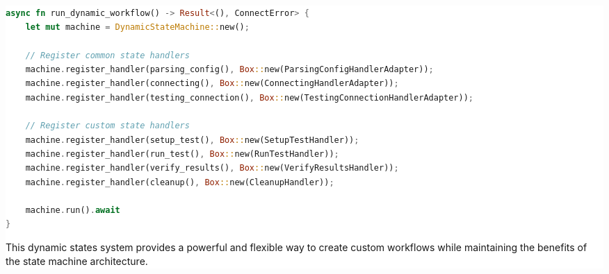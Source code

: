 ```rust
async fn run_dynamic_workflow() -> Result<(), ConnectError> {
    let mut machine = DynamicStateMachine::new();
    
    // Register common state handlers
    machine.register_handler(parsing_config(), Box::new(ParsingConfigHandlerAdapter));
    machine.register_handler(connecting(), Box::new(ConnectingHandlerAdapter));
    machine.register_handler(testing_connection(), Box::new(TestingConnectionHandlerAdapter));
    
    // Register custom state handlers
    machine.register_handler(setup_test(), Box::new(SetupTestHandler));
    machine.register_handler(run_test(), Box::new(RunTestHandler));
    machine.register_handler(verify_results(), Box::new(VerifyResultsHandler));
    machine.register_handler(cleanup(), Box::new(CleanupHandler));
    
    machine.run().await
}
```

This dynamic states system provides a powerful and flexible way to create custom workflows while maintaining the benefits of the state machine architecture. 